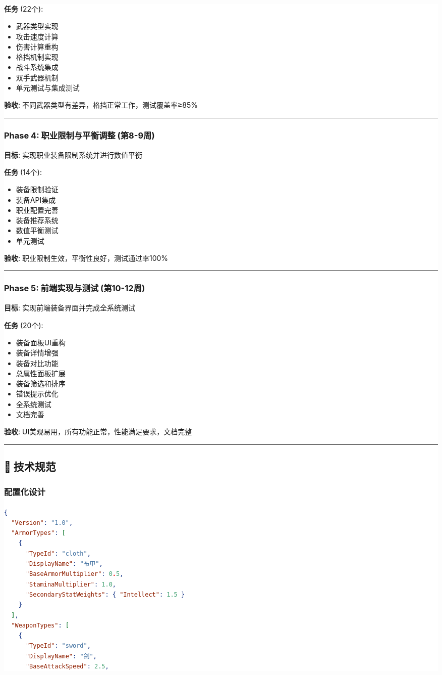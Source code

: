 **任务** (22个):
- 武器类型实现
- 攻击速度计算
- 伤害计算重构
- 格挡机制实现
- 战斗系统集成
- 双手武器机制
- 单元测试与集成测试

**验收**: 不同武器类型有差异，格挡正常工作，测试覆盖率≥85%

---

### Phase 4: 职业限制与平衡调整 (第8-9周)
**目标**: 实现职业装备限制系统并进行数值平衡

**任务** (14个):
- 装备限制验证
- 装备API集成
- 职业配置完善
- 装备推荐系统
- 数值平衡测试
- 单元测试

**验收**: 职业限制生效，平衡性良好，测试通过率100%

---

### Phase 5: 前端实现与测试 (第10-12周)
**目标**: 实现前端装备界面并完成全系统测试

**任务** (20个):
- 装备面板UI重构
- 装备详情增强
- 装备对比功能
- 总属性面板扩展
- 装备筛选和排序
- 错误提示优化
- 全系统测试
- 文档完善

**验收**: UI美观易用，所有功能正常，性能满足要求，文档完整

---

## 🔧 技术规范

### 配置化设计
```json
{
  "Version": "1.0",
  "ArmorTypes": [
    {
      "TypeId": "cloth",
      "DisplayName": "布甲",
      "BaseArmorMultiplier": 0.5,
      "StaminaMultiplier": 1.0,
      "SecondaryStatWeights": { "Intellect": 1.5 }
    }
  ],
  "WeaponTypes": [
    {
      "TypeId": "sword",
      "DisplayName": "剑",
      "BaseAttackSpeed": 2.5,
```
